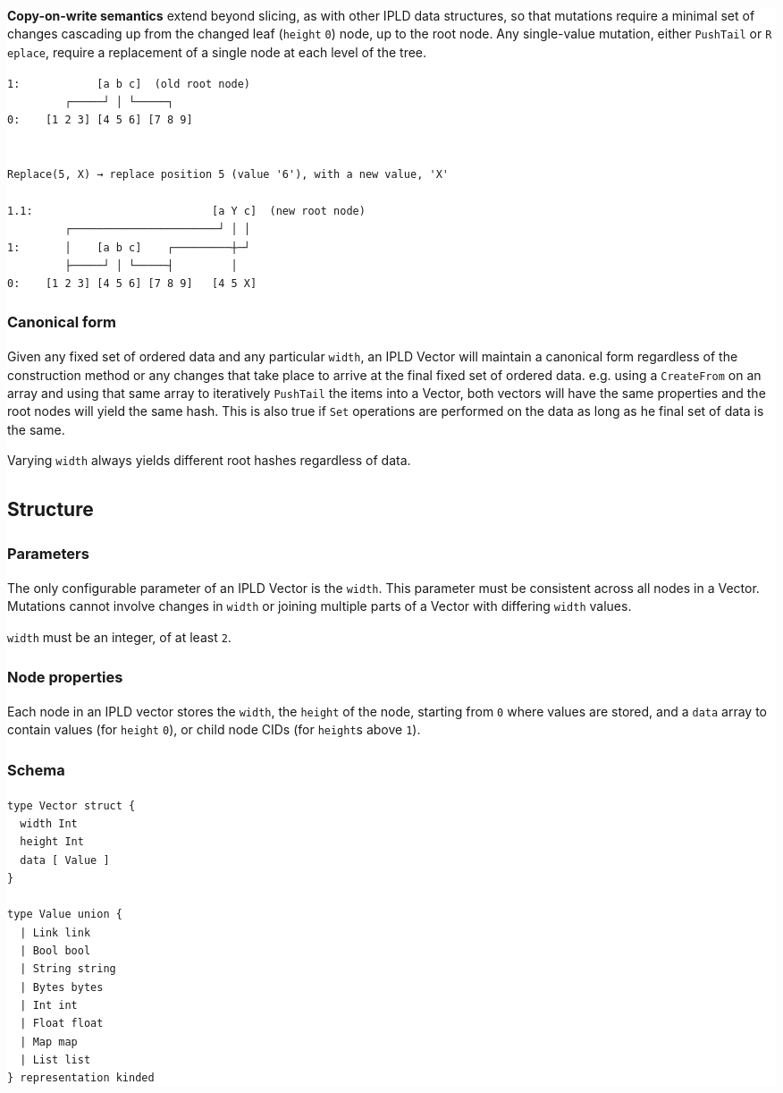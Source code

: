 **Copy-on-write semantics** extend beyond slicing, as with other IPLD data structures, so that mutations require a minimal set of changes cascading up from the changed leaf (`height` `0`) node, up to the root node. Any single-value mutation, either `PushTail` or `Replace`, require a replacement of a single node at each level of the tree.

```
1:            [a b c]  (old root node)
         ┌─────┘ │ └─────┐
0:    [1 2 3] [4 5 6] [7 8 9]


Replace(5, X) → replace position 5 (value '6'), with a new value, 'X'

1.1:                            [a Y c]  (new root node)
         ┌───────────────────────┘ │ │
1:       │    [a b c]    ┌─────────┼─┘
         ├─────┘ │ └─────┤         │
0:    [1 2 3] [4 5 6] [7 8 9]   [4 5 X]
```

### Canonical form

Given any fixed set of ordered data and any particular `width`, an IPLD Vector will maintain a canonical form regardless of the construction method or any changes that take place to arrive at the final fixed set of ordered data. e.g. using a `CreateFrom` on an array and using that same array to iteratively `PushTail` the items into a Vector, both vectors will have the same properties and the root nodes will yield the same hash. This is also true if `Set` operations are performed on the data as long as he final set of data is the same.

Varying `width` always yields different root hashes regardless of data.

## Structure

### Parameters

The only configurable parameter of an IPLD Vector is the `width`. This parameter must be consistent across all nodes in a Vector. Mutations cannot involve changes in `width` or joining multiple parts of a Vector with differing `width` values.

`width` must be an integer, of at least `2`.

### Node properties

Each node in an IPLD vector stores the `width`, the `height` of the node, starting from `0` where values are stored, and a `data` array to contain values (for `height` `0`), or child node CIDs (for `height`s above `1`).

### Schema

```ipldsch
type Vector struct {
  width Int
  height Int
  data [ Value ]
}

type Value union {
  | Link link
  | Bool bool
  | String string
  | Bytes bytes
  | Int int
  | Float float
  | Map map
  | List list
} representation kinded
```